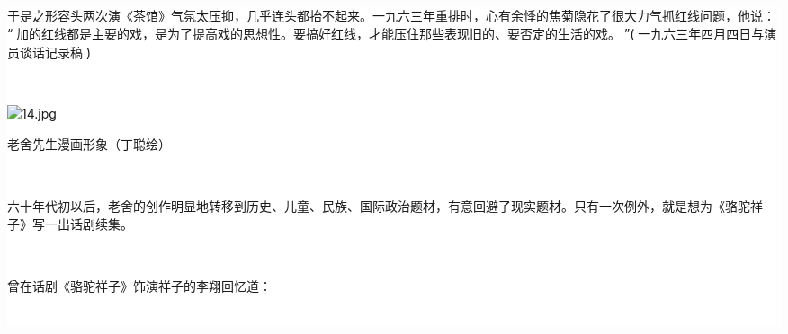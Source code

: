 <p class="p2">
  <span class="s1">
   于是之形容头两次演《茶馆》气氛太压抑，几乎连头都抬不起来。一九六三年重排时，心有余悸的焦菊隐花了很大力气抓红线问题，他说：
  </span>
  <span class="s2">
   “
  </span>
  <span class="s1">
   加的红线都是主要的戏，是为了提高戏的思想性。要搞好红线，才能压住那些表现旧的、要否定的生活的戏。
  </span>
  <span class="s2">
   ”(
  </span>
  <span class="s1">
   一九六三年四月四日与演员谈话记录稿
  </span>
  <span class="s2">
   )
  </span>
 </p>
 <p class="p1">
  <span class="s1">
  </span>
  <br/>
 </p>
 <p class="p3">
  <span class="s1">
   <img alt="14.jpg" border="0" height="511" src="/medias/contents/5406/14.jpg" width="320"/>
  </span>
 </p>
 <p class="p2">
  <span class="s1">
   老舍先生漫画形象（丁聪绘）
  </span>
 </p>
 <p class="p1">
  <span class="s1">
  </span>
  <br/>
 </p>
 <p class="p2">
  <span class="s1">
   六十年代初以后，老舍的创作明显地转移到历史、儿童、民族、国际政治题材，有意回避了现实题材。只有一次例外，就是想为《骆驼祥子》写一出话剧续集。
  </span>
 </p>
 <p class="p1">
  <span class="s1">
  </span>
  <br/>
 </p>
 <p class="p2">
  <span class="s1">
   曾在话剧《骆驼祥子》饰演祥子的李翔回忆道：
  </span>
 </p>
 <p class="p1">
  <span class="s1">
  </span>
  <br/>
 </p>
 <p class="p2">
  <span class="s1">